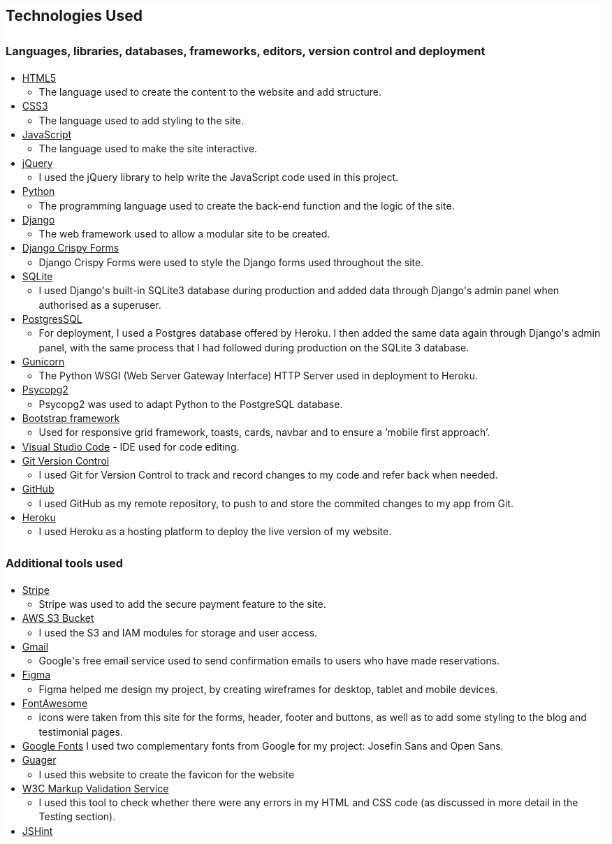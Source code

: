 
## Technologies Used 

### Languages, libraries, databases, frameworks, editors, version control and deployment

- [HTML5](https://www.w3schools.com/html/)
    * The language used to create the content to the website and add structure.
- [CSS3](https://www.w3schools.com/css/)
    * The language used to add styling to the site.
- [JavaScript](https://www.w3schools.com/js/DEFAULT.asp)
    * The language used to make the site interactive.
- [jQuery](https://jquery.com/)
    * I used the jQuery library to help write the JavaScript code used in this project.
- [Python](https://www.python.org/)
    * The programming language used to create the back-end function and the logic of the site.
- [Django](https://www.djangoproject.com/)
    * The web framework used to allow a modular site to be created.
- [Django Crispy Forms](https://django-crispy-forms.readthedocs.io/en/latest/)
    * Django Crispy Forms were used to style the Django forms used throughout the site.
- [SQLite](https://docs.djangoproject.com/en/3.2/ref/databases/#sqlite-notes)
    * I used Django's built-in SQLite3 database during production and added data through Django's admin panel when authorised as a superuser.
- [PostgresSQL](https://www.heroku.com/postgres)
    * For deployment, I used a Postgres database offered by Heroku. I then added the same data again through Django's admin panel, with the same process that I had followed during production on the SQLite 3 database.
- [Gunicorn](https://gunicorn.org/)
    * The Python WSGI (Web Server Gateway Interface) HTTP Server used in deployment to Heroku.
- [Psycopg2](https://pypi.org/project/psycopg2/)
    * Psycopg2 was used to adapt Python to the PostgreSQL database.
- [Bootstrap framework](https://getbootstrap.com/) 
    * Used for responsive grid framework, toasts, cards, navbar and to ensure a ‘mobile first approach’. 
- [Visual Studio Code](https://code.visualstudio.com/) - IDE used for code editing.
- [Git Version Control](https://git-scm.com/)
    * I used Git for Version Control to track and record changes to my code and refer back when needed.
- [GitHub](https://github.com/)
    * I used GitHub as my remote repository, to push to and store the commited changes to my app from Git.
- [Heroku](https://www.heroku.com/)
    * I used Heroku as a hosting platform to deploy the live version of my website. 

### Additional tools used
- [Stripe](https://stripe.com/en-se)
    * Stripe was used to add the secure payment feature to the site.
- [AWS S3 Bucket](https://aws.amazon.com/s3/)
    * I used the S3 and IAM modules for storage and user access.
- [Gmail](https://www.google.com/intl/sv/gmail/about/#)
    * Google's free email service used to send confirmation emails to users who have made reservations.
- [Figma](https://www.figma.com/) 
    * Figma helped me design my project, by creating wireframes for desktop, tablet and mobile devices. 
- [FontAwesome](https://fontawesome.com/) 
    * icons were taken from this site for the forms, header, footer and buttons, as well as to add some styling to the blog and testimonial pages. 
- [Google Fonts](https://fonts.google.com/)
I used two complementary fonts from Google for my project: Josefin Sans and Open Sans. 
- [Guager](https://gauger.io/fonticon/)
    * I used this website to create the favicon for the website 
- [W3C Markup Validation Service](https://validator.w3.org/) 
    * I used this tool to check whether there were any errors in my HTML and CSS code (as discussed in more detail in the Testing section).
- [JSHint](https://jshint.com/) 